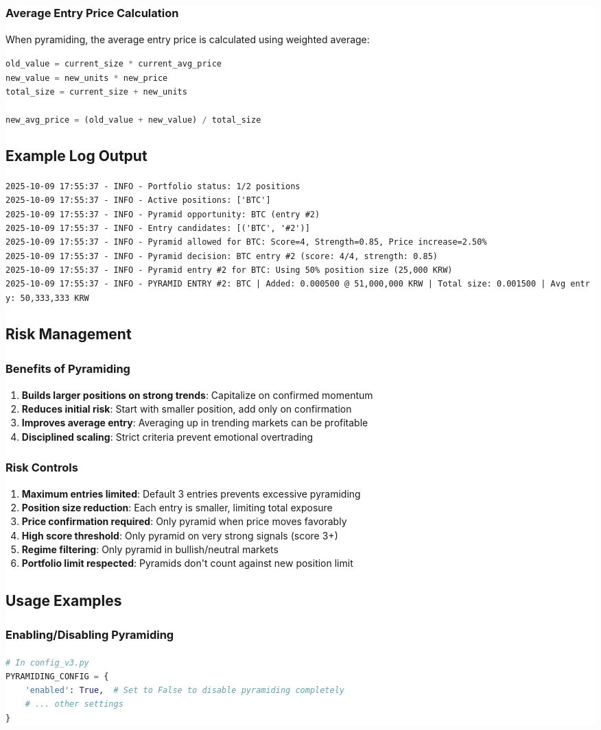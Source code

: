 ### Average Entry Price Calculation

When pyramiding, the average entry price is calculated using weighted average:

```python
old_value = current_size * current_avg_price
new_value = new_units * new_price
total_size = current_size + new_units

new_avg_price = (old_value + new_value) / total_size
```

## Example Log Output

```
2025-10-09 17:55:37 - INFO - Portfolio status: 1/2 positions
2025-10-09 17:55:37 - INFO - Active positions: ['BTC']
2025-10-09 17:55:37 - INFO - Pyramid opportunity: BTC (entry #2)
2025-10-09 17:55:37 - INFO - Entry candidates: [('BTC', '#2')]
2025-10-09 17:55:37 - INFO - Pyramid allowed for BTC: Score=4, Strength=0.85, Price increase=2.50%
2025-10-09 17:55:37 - INFO - Pyramid decision: BTC entry #2 (score: 4/4, strength: 0.85)
2025-10-09 17:55:37 - INFO - Pyramid entry #2 for BTC: Using 50% position size (25,000 KRW)
2025-10-09 17:55:37 - INFO - PYRAMID ENTRY #2: BTC | Added: 0.000500 @ 51,000,000 KRW | Total size: 0.001500 | Avg entry: 50,333,333 KRW
```

## Risk Management

### Benefits of Pyramiding

1. **Builds larger positions on strong trends**: Capitalize on confirmed momentum
2. **Reduces initial risk**: Start with smaller position, add only on confirmation
3. **Improves average entry**: Averaging up in trending markets can be profitable
4. **Disciplined scaling**: Strict criteria prevent emotional overtrading

### Risk Controls

1. **Maximum entries limited**: Default 3 entries prevents excessive pyramiding
2. **Position size reduction**: Each entry is smaller, limiting total exposure
3. **Price confirmation required**: Only pyramid when price moves favorably
4. **High score threshold**: Only pyramid on very strong signals (score 3+)
5. **Regime filtering**: Only pyramid in bullish/neutral markets
6. **Portfolio limit respected**: Pyramids don't count against new position limit

## Usage Examples

### Enabling/Disabling Pyramiding

```python
# In config_v3.py
PYRAMIDING_CONFIG = {
    'enabled': True,  # Set to False to disable pyramiding completely
    # ... other settings
}
```
